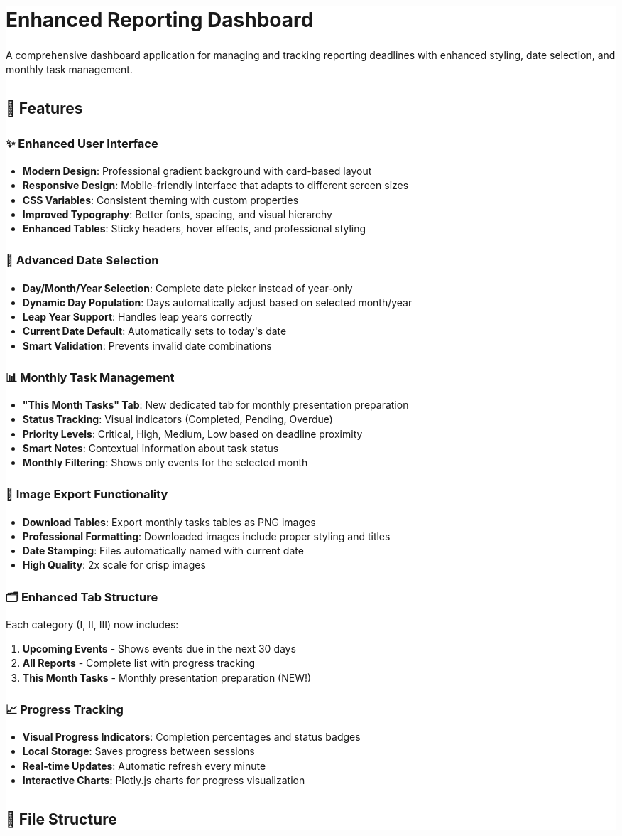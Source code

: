 # Enhanced Reporting Dashboard

A comprehensive dashboard application for managing and tracking reporting deadlines with enhanced styling, date selection, and monthly task management.

## 🚀 Features

### ✨ **Enhanced User Interface**
- **Modern Design**: Professional gradient background with card-based layout
- **Responsive Design**: Mobile-friendly interface that adapts to different screen sizes
- **CSS Variables**: Consistent theming with custom properties
- **Improved Typography**: Better fonts, spacing, and visual hierarchy
- **Enhanced Tables**: Sticky headers, hover effects, and professional styling

### 📅 **Advanced Date Selection**
- **Day/Month/Year Selection**: Complete date picker instead of year-only
- **Dynamic Day Population**: Days automatically adjust based on selected month/year
- **Leap Year Support**: Handles leap years correctly
- **Current Date Default**: Automatically sets to today's date
- **Smart Validation**: Prevents invalid date combinations

### 📊 **Monthly Task Management**
- **"This Month Tasks" Tab**: New dedicated tab for monthly presentation preparation
- **Status Tracking**: Visual indicators (Completed, Pending, Overdue)
- **Priority Levels**: Critical, High, Medium, Low based on deadline proximity
- **Smart Notes**: Contextual information about task status
- **Monthly Filtering**: Shows only events for the selected month

### 💾 **Image Export Functionality**
- **Download Tables**: Export monthly tasks tables as PNG images
- **Professional Formatting**: Downloaded images include proper styling and titles
- **Date Stamping**: Files automatically named with current date
- **High Quality**: 2x scale for crisp images

### 🗂️ **Enhanced Tab Structure**
Each category (I, II, III) now includes:
1. **Upcoming Events** - Shows events due in the next 30 days
2. **All Reports** - Complete list with progress tracking
3. **This Month Tasks** - Monthly presentation preparation (NEW!)

### 📈 **Progress Tracking**
- **Visual Progress Indicators**: Completion percentages and status badges
- **Local Storage**: Saves progress between sessions
- **Real-time Updates**: Automatic refresh every minute
- **Interactive Charts**: Plotly.js charts for progress visualization

## 📁 **File Structure**
